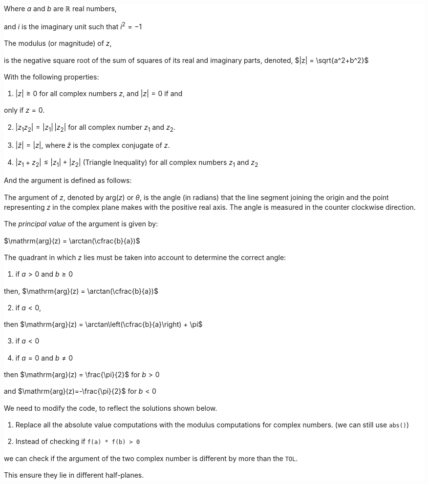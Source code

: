 Where $a$ and $b$ are $\mathbb{R}$ real numbers,

and $i$ is the imaginary unit such that $i^2 = -1$

  

The modulus (or magnitude) of $z$,

is the negative square root of the sum of squares of its real and imaginary parts, denoted, $|z| = \sqrt{a^2+b^2}$

With the following properties:

1. $|z| \geq 0$ for all complex numbers $z$, and $|z| = 0$ if and

only if $z = 0$.

2. $|z_1z_2| = |z_1| \, |z_2|$ for all complex number $z_1$ and $z_2$.

3. $|\hat{z}| = |z|$, where $\hat{z}$ is the complex conjugate of $z$.

4. $|z_1+z_2| \leq |z_1|+|z_2|$ (Triangle Inequality) for all complex numbers $z_1$ and $z_2$

  

And the argument is defined as follows:

  

The argument of $z$, denoted by $\mathrm{arg}(z)$ or $\theta$, is the angle (in radians) that the line segment joining the origin and the point representing $z$ in the complex plane makes with the positive real axis. The angle is measured in the counter clockwise direction.

  

The *principal value* of the argument is given by:

$\mathrm{arg}(z) = \arctan(\cfrac{b}{a})$

  

The quadrant in which $z$ lies must be taken into account to determine the correct angle:

  

1. if $a > 0$ and $b \geq 0$

then, $\mathrm{arg}(z) = \arctan(\cfrac{b}{a})$

2. if $a<0$,

then $\mathrm{arg}(z) = \arctan\left(\cfrac{b}{a}\right) + \pi$

3. if $a < 0$

4. if $a = 0$ and $b\neq 0$

then $\mathrm{arg}(z) = \frac{\pi}{2}$ for $b >0$

and $\mathrm{arg}(z)=-\frac{\pi}{2}$ for $b < 0$

  
  

We need to modify the code, to reflect the solutions shown below.

1. Replace all the absolute value computations with the modulus computations for complex numbers. (we can still use `abs()`)

  

2. Instead of checking if `f(a) * f(b) > 0`

we can check if the argument of the two complex number is different by more than the `TOL`.

This ensure they lie in different half-planes.